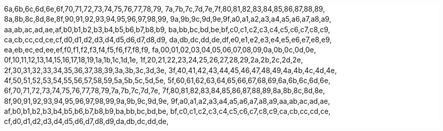 6a,6b,6c,6d,6e,6f,70,71,72,73,74,75,76,77,78,79,
7a,7b,7c,7d,7e,7f,80,81,82,83,84,85,86,87,88,89,
8a,8b,8c,8d,8e,8f,90,91,92,93,94,95,96,97,98,99,
9a,9b,9c,9d,9e,9f,a0,a1,a2,a3,a4,a5,a6,a7,a8,a9,
aa,ab,ac,ad,ae,af,b0,b1,b2,b3,b4,b5,b6,b7,b8,b9,
ba,bb,bc,bd,be,bf,c0,c1,c2,c3,c4,c5,c6,c7,c8,c9,
ca,cb,cc,cd,ce,cf,d0,d1,d2,d3,d4,d5,d6,d7,d8,d9,
da,db,dc,dd,de,df,e0,e1,e2,e3,e4,e5,e6,e7,e8,e9,
ea,eb,ec,ed,ee,ef,f0,f1,f2,f3,f4,f5,f6,f7,f8,f9,
fa,00,01,02,03,04,05,06,07,08,09,0a,0b,0c,0d,0e,
0f,10,11,12,13,14,15,16,17,18,19,1a,1b,1c,1d,1e,
1f,20,21,22,23,24,25,26,27,28,29,2a,2b,2c,2d,2e,
2f,30,31,32,33,34,35,36,37,38,39,3a,3b,3c,3d,3e,
3f,40,41,42,43,44,45,46,47,48,49,4a,4b,4c,4d,4e,
4f,50,51,52,53,54,55,56,57,58,59,5a,5b,5c,5d,5e,
5f,60,61,62,63,64,65,66,67,68,69,6a,6b,6c,6d,6e,
6f,70,71,72,73,74,75,76,77,78,79,7a,7b,7c,7d,7e,
7f,80,81,82,83,84,85,86,87,88,89,8a,8b,8c,8d,8e,
8f,90,91,92,93,94,95,96,97,98,99,9a,9b,9c,9d,9e,
9f,a0,a1,a2,a3,a4,a5,a6,a7,a8,a9,aa,ab,ac,ad,ae,
af,b0,b1,b2,b3,b4,b5,b6,b7,b8,b9,ba,bb,bc,bd,be,
bf,c0,c1,c2,c3,c4,c5,c6,c7,c8,c9,ca,cb,cc,cd,ce,
cf,d0,d1,d2,d3,d4,d5,d6,d7,d8,d9,da,db,dc,dd,de,
